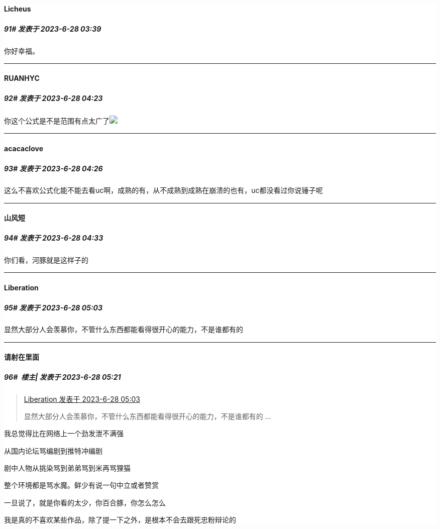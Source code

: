 ####  Licheus  
##### 91#       发表于 2023-6-28 03:39

你好幸福。


*****

####  RUANHYC  
##### 92#       发表于 2023-6-28 04:23

你这个公式是不是范围有点太广了<img src="https://static.saraba1st.com/image/smiley/face2017/068.png" referrerpolicy="no-referrer">


*****

####  acacaclove  
##### 93#       发表于 2023-6-28 04:26

这么不喜欢公式化能不能去看uc啊，成熟的有，从不成熟到成熟在崩溃的也有，uc都没看过你说锤子呢

*****

####  山风短  
##### 94#       发表于 2023-6-28 04:33

你们看，河豚就是这样子的


*****

####  Liberation  
##### 95#       发表于 2023-6-28 05:03

显然大部分人会羡慕你，不管什么东西都能看得很开心的能力，不是谁都有的


*****

####  请射在里面  
##### 96#         楼主| 发表于 2023-6-28 05:21

<blockquote><a href="httphttps://bbs.saraba1st.com/2b/forum.php?mod=redirect&amp;goto=findpost&amp;pid=61460335&amp;ptid=2141940" target="_blank">Liberation 发表于 2023-6-28 05:03</a>

显然大部分人会羡慕你，不管什么东西都能看得很开心的能力，不是谁都有的 ...</blockquote>
我总觉得比在网络上一个劲发泄不满强

从国内论坛骂编剧到推特冲编剧

剧中人物从挑染骂到弟弟骂到米再骂狸猫

整个环境都是骂水魔。鲜少有说一句中立或者赞赏

一旦说了，就是你看的太少，你百合豚，你怎么怎么

我是真的不喜欢某些作品，除了提一下之外，是根本不会去跟死忠粉辩论的
